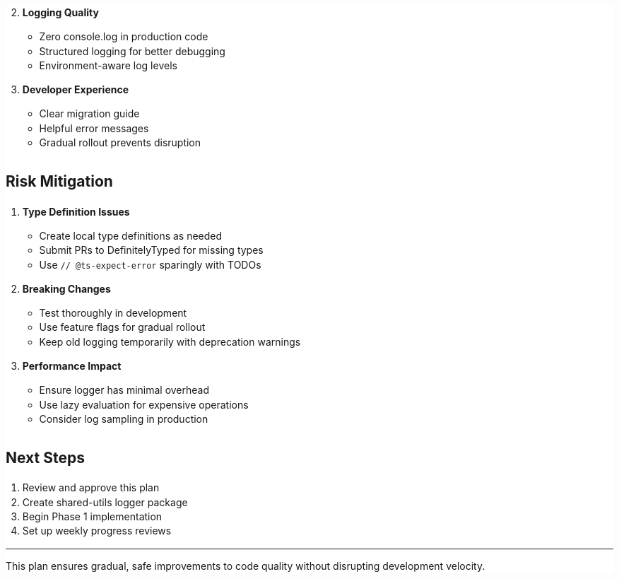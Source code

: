 2. **Logging Quality**
   - Zero console.log in production code
   - Structured logging for better debugging
   - Environment-aware log levels

3. **Developer Experience**
   - Clear migration guide
   - Helpful error messages
   - Gradual rollout prevents disruption

## Risk Mitigation

1. **Type Definition Issues**
   - Create local type definitions as needed
   - Submit PRs to DefinitelyTyped for missing types
   - Use `// @ts-expect-error` sparingly with TODOs

2. **Breaking Changes**
   - Test thoroughly in development
   - Use feature flags for gradual rollout
   - Keep old logging temporarily with deprecation warnings

3. **Performance Impact**
   - Ensure logger has minimal overhead
   - Use lazy evaluation for expensive operations
   - Consider log sampling in production

## Next Steps

1. Review and approve this plan
2. Create shared-utils logger package
3. Begin Phase 1 implementation
4. Set up weekly progress reviews

---

This plan ensures gradual, safe improvements to code quality without disrupting development velocity.